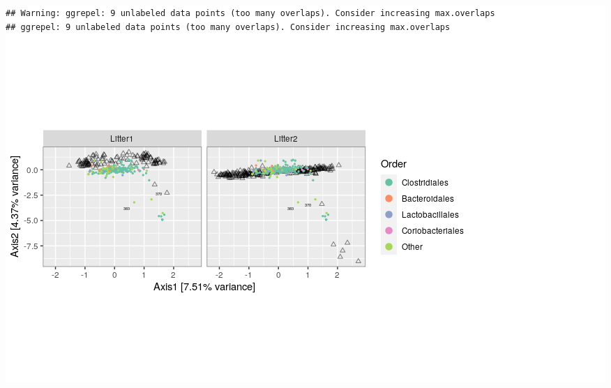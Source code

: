 ``` r
```

    ## Warning: ggrepel: 9 unlabeled data points (too many overlaps). Consider increasing max.overlaps
    ## ggrepel: 9 unlabeled data points (too many overlaps). Consider increasing max.overlaps

![](cc1_files/figure-gfm/unnamed-chunk-59-1.png)
